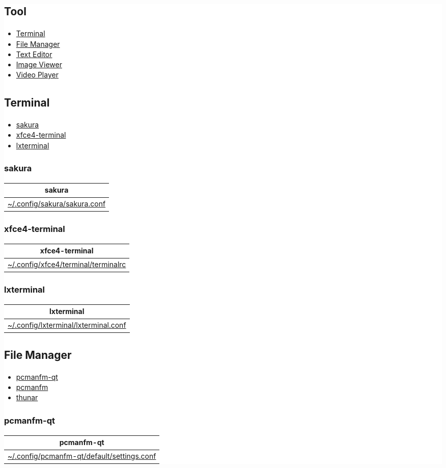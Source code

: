 
## Tool

* [Terminal](#terminal)
* [File Manager](#file-manager)
* [Text Editor](#text-editor)
* [Image Viewer](#image-viewer)
* [Video Player](#video-player)


## Terminal

* [sakura](#sakura)
* [xfce4-terminal](#xfce4-terminal)
* [lxterminal](#lxterminal)


### sakura

| sakura |
| --- |
| [~/.config/sakura/sakura.conf](../../asset/overlay/etc/skel/.config/sakura/sakura.conf) |


### xfce4-terminal

| xfce4-terminal |
| --- |
| [~/.config/xfce4/terminal/terminalrc](../../asset/overlay/etc/skel/.config/xfce4/terminal/terminalrc) |


### lxterminal

| lxterminal |
| --- |
| [~/.config/lxterminal/lxterminal.conf](../../asset/overlay/etc/skel/.config/lxterminal/lxterminal.conf) |


## File Manager

* [pcmanfm-qt](#pcmanfm-qt)
* [pcmanfm](#pcmanfm)
* [thunar](#thunar)


### pcmanfm-qt

| pcmanfm-qt |
| --- |
| [~/.config/pcmanfm-qt/default/settings.conf](../../asset/overlay/etc/skel/.config/pcmanfm-qt/default/settings.conf) |

